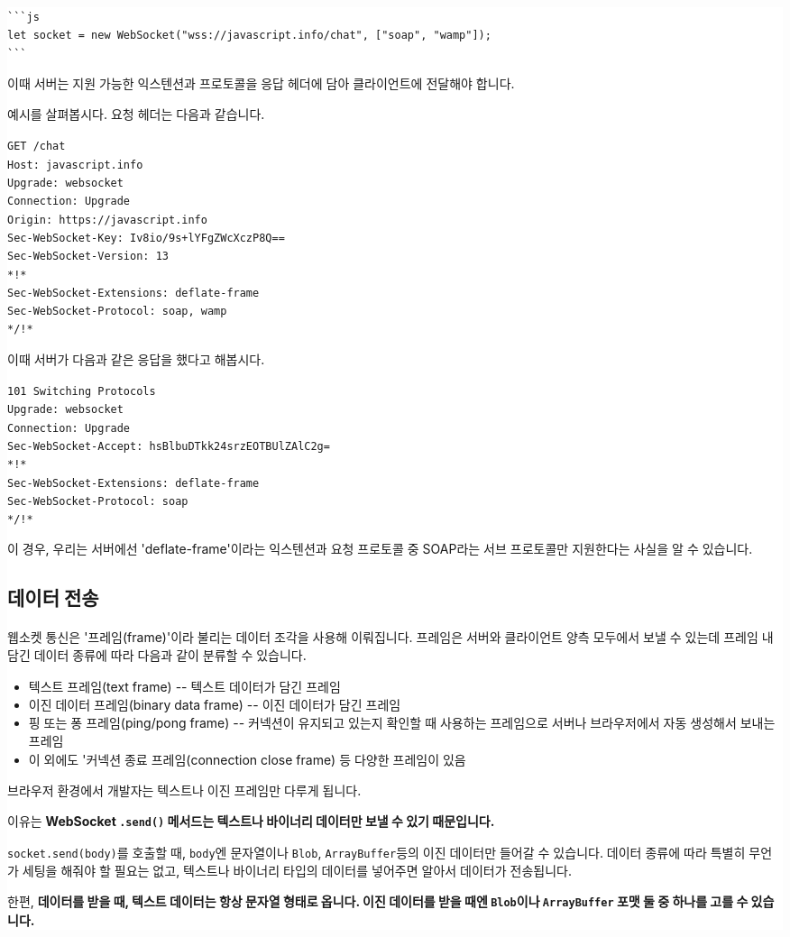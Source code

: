     ```js
    let socket = new WebSocket("wss://javascript.info/chat", ["soap", "wamp"]);
    ```

이때 서버는 지원 가능한 익스텐션과 프로토콜을 응답 헤더에 담아 클라이언트에 전달해야 합니다.

예시를 살펴봅시다. 요청 헤더는 다음과 같습니다.

```
GET /chat
Host: javascript.info
Upgrade: websocket
Connection: Upgrade
Origin: https://javascript.info
Sec-WebSocket-Key: Iv8io/9s+lYFgZWcXczP8Q==
Sec-WebSocket-Version: 13
*!*
Sec-WebSocket-Extensions: deflate-frame
Sec-WebSocket-Protocol: soap, wamp
*/!*
```

이때 서버가 다음과 같은 응답을 했다고 해봅시다.

```
101 Switching Protocols
Upgrade: websocket
Connection: Upgrade
Sec-WebSocket-Accept: hsBlbuDTkk24srzEOTBUlZAlC2g=
*!*
Sec-WebSocket-Extensions: deflate-frame
Sec-WebSocket-Protocol: soap
*/!*
```

이 경우, 우리는 서버에선 'deflate-frame'이라는 익스텐션과 요청 프로토콜 중 SOAP라는 서브 프로토콜만 지원한다는 사실을 알 수 있습니다.

## 데이터 전송

웹소켓 통신은 '프레임(frame)'이라 불리는 데이터 조각을 사용해 이뤄집니다. 프레임은 서버와 클라이언트 양측 모두에서 보낼 수 있는데 프레임 내 담긴 데이터 종류에 따라 다음과 같이 분류할 수 있습니다.

- 텍스트 프레임(text frame) -- 텍스트 데이터가 담긴 프레임
- 이진 데이터 프레임(binary data frame) -- 이진 데이터가 담긴 프레임
- 핑 또는 퐁 프레임(ping/pong frame) -- 커넥션이 유지되고 있는지 확인할 때 사용하는 프레임으로 서버나 브라우저에서 자동 생성해서 보내는 프레임
- 이 외에도 '커넥션 종료 프레임(connection close frame) 등 다양한 프레임이 있음

브라우저 환경에서 개발자는 텍스트나 이진 프레임만 다루게 됩니다.

이유는 **WebSocket `.send()` 메서드는 텍스트나 바이너리 데이터만 보낼 수 있기 때문입니다.**

`socket.send(body)`를 호출할 때, `body`엔 문자열이나 `Blob`, `ArrayBuffer`등의 이진 데이터만 들어갈 수 있습니다. 데이터 종류에 따라 특별히 무언가 세팅을 해줘야 할 필요는 없고, 텍스트나 바이너리 타입의 데이터를 넣어주면 알아서 데이터가 전송됩니다.

한편, **데이터를 받을 때, 텍스트 데이터는 항상 문자열 형태로 옵니다. 이진 데이터를 받을 때엔 `Blob`이나 `ArrayBuffer` 포맷 둘 중 하나를 고를 수 있습니다.**
